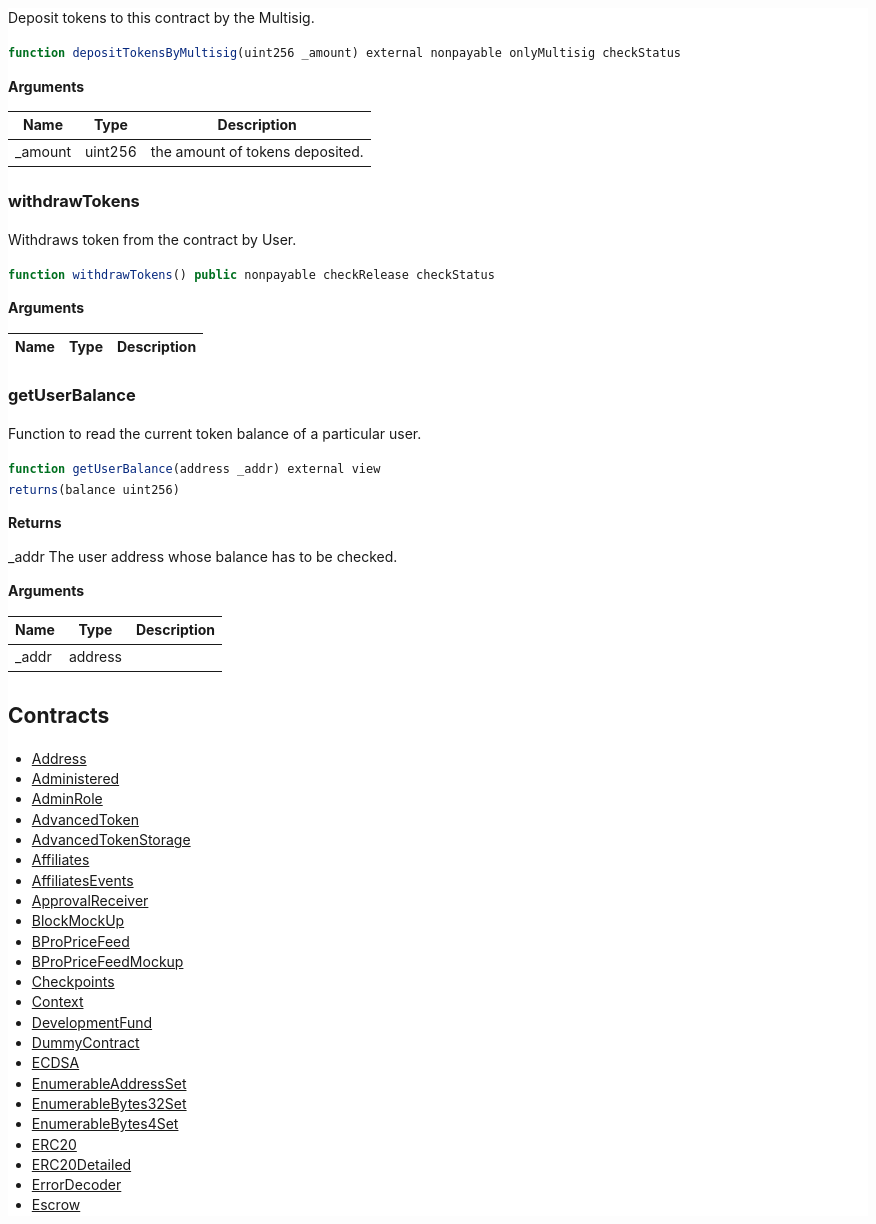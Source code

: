 Deposit tokens to this contract by the Multisig.

```js
function depositTokensByMultisig(uint256 _amount) external nonpayable onlyMultisig checkStatus
```

**Arguments**

| Name     | Type    | Description                     |
| -------- | ------- | ------------------------------- |
| \_amount | uint256 | the amount of tokens deposited. |

### withdrawTokens

Withdraws token from the contract by User.

```js
function withdrawTokens() public nonpayable checkRelease checkStatus
```

**Arguments**

| Name | Type | Description |
| ---- | ---- | ----------- |

### getUserBalance

Function to read the current token balance of a particular user.

```js
function getUserBalance(address _addr) external view
returns(balance uint256)
```

**Returns**

\_addr The user address whose balance has to be checked.

**Arguments**

| Name   | Type    | Description |
| ------ | ------- | ----------- |
| \_addr | address |             |

## Contracts

- [Address](Address.md)
- [Administered](Administered.md)
- [AdminRole](AdminRole.md)
- [AdvancedToken](AdvancedToken.md)
- [AdvancedTokenStorage](AdvancedTokenStorage.md)
- [Affiliates](Affiliates.md)
- [AffiliatesEvents](AffiliatesEvents.md)
- [ApprovalReceiver](ApprovalReceiver.md)
- [BlockMockUp](BlockMockUp.md)
- [BProPriceFeed](BProPriceFeed.md)
- [BProPriceFeedMockup](BProPriceFeedMockup.md)
- [Checkpoints](Checkpoints.md)
- [Context](Context.md)
- [DevelopmentFund](DevelopmentFund.md)
- [DummyContract](DummyContract.md)
- [ECDSA](ECDSA.md)
- [EnumerableAddressSet](EnumerableAddressSet.md)
- [EnumerableBytes32Set](EnumerableBytes32Set.md)
- [EnumerableBytes4Set](EnumerableBytes4Set.md)
- [ERC20](ERC20.md)
- [ERC20Detailed](ERC20Detailed.md)
- [ErrorDecoder](ErrorDecoder.md)
- [Escrow](Escrow.md)